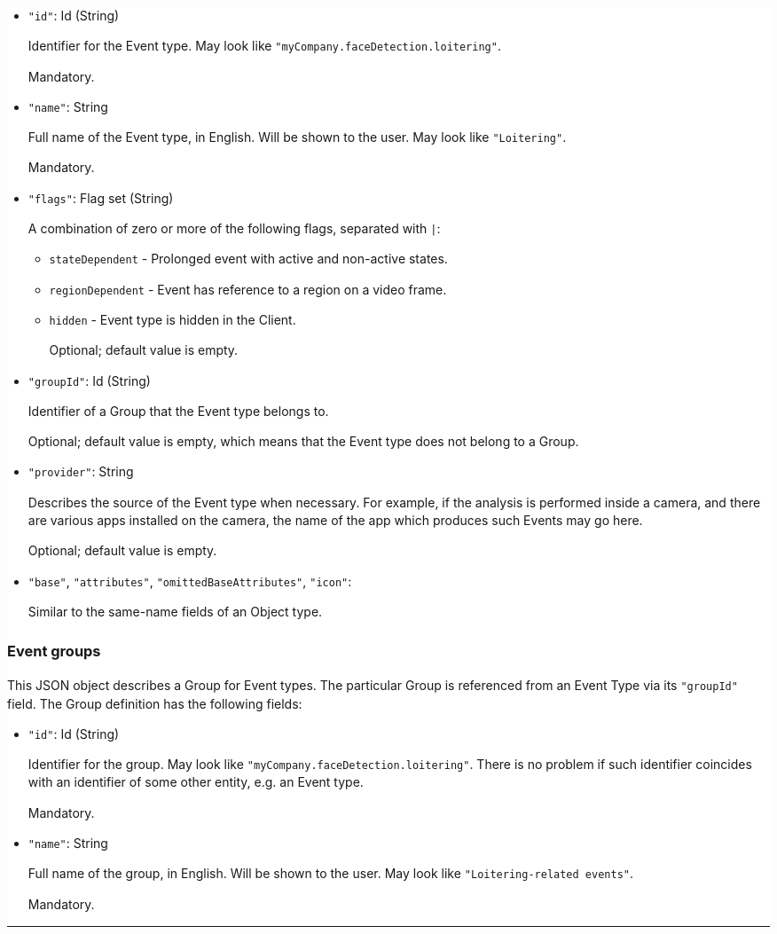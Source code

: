 - `"id"`: Id (String)

    Identifier for the Event type. May look like `"myCompany.faceDetection.loitering"`.

    Mandatory.

- `"name"`: String

    Full name of the Event type, in English. Will be shown to the user. May look like
    `"Loitering"`.

    Mandatory.

- `"flags"`: Flag set (String)

    A combination of zero or more of the following flags, separated with `|`:

  - `stateDependent` - Prolonged event with active and non-active states.
  - `regionDependent` - Event has reference to a region on a video frame.
  - `hidden` - Event type is hidden in the Client.

    Optional; default value is empty.

- `"groupId"`: Id (String)

    Identifier of a Group that the Event type belongs to.

    Optional; default value is empty, which means that the Event type does not belong to a Group.

- `"provider"`: String

    Describes the source of the Event type when necessary. For example, if the analysis is
    performed inside a camera, and there are various apps installed on the camera, the name of the
    app which produces such Events may go here.

    Optional; default value is empty.

- `"base"`, `"attributes"`, `"omittedBaseAttributes"`, `"icon"`:

    Similar to the same-name fields of an Object type.

### Event groups

This JSON object describes a Group for Event types. The particular Group is referenced from an
Event Type via its `"groupId"` field. The Group definition has the following fields:

- `"id"`: Id (String)

    Identifier for the group. May look like `"myCompany.faceDetection.loitering"`. There is no
    problem if such identifier coincides with an identifier of some other entity, e.g. an Event
    type.

    Mandatory.

- `"name"`: String

    Full name of the group, in English. Will be shown to the user. May look like
    `"Loitering-related events"`.

    Mandatory.

---------------------------------------------------------------------------------------------------
